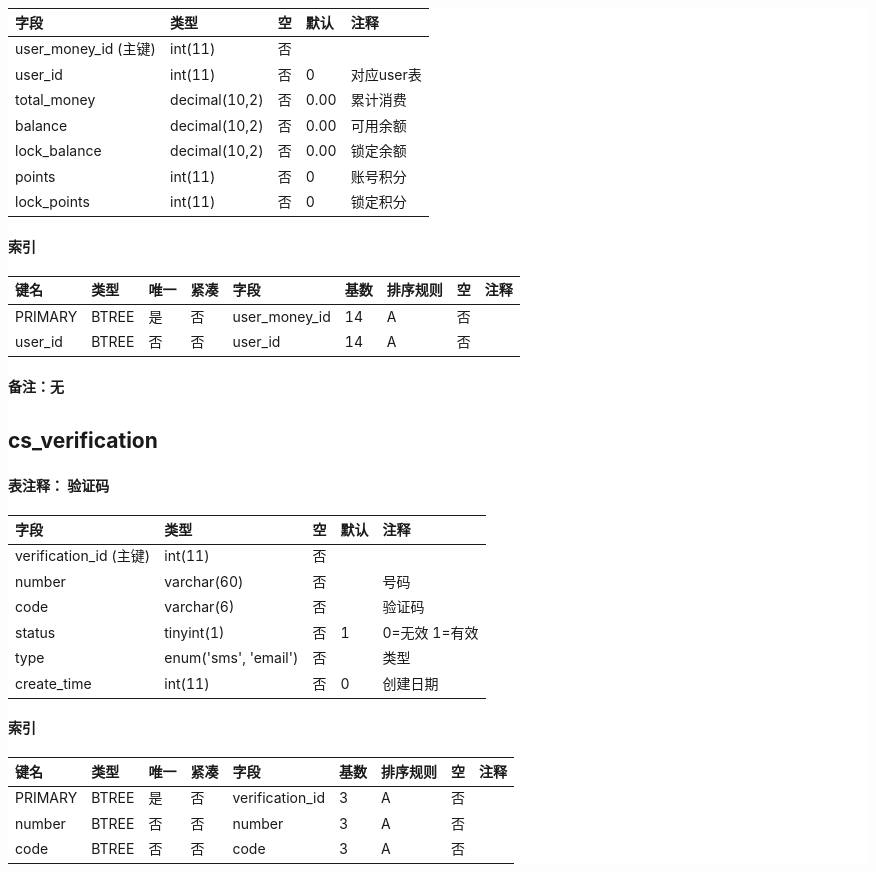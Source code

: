 |字段|类型|空|默认|注释|
|:---- |:------- |:--- |:----|:------ |
|user_money_id (主键)|int(11)|否| ||
|user_id|int(11)|否|0 |对应user表|
|total_money|decimal(10,2)|否|0.00 |累计消费|
|balance|decimal(10,2)|否|0.00 |可用余额|
|lock_balance|decimal(10,2)|否|0.00 |锁定余额|
|points|int(11)|否|0 |账号积分|
|lock_points|int(11)|否|0 |锁定积分|

#### 索引

|键名|类型|唯一|紧凑|字段|基数|排序规则|空|注释|
|:---|:--|:---|:---|:--|:--|:-------|:-|:--|
|PRIMARY|BTREE|是|否|user_money_id|14|A|否||
|user_id|BTREE|否|否|user_id|14|A|否|||

#### 备注：无


## cs_verification

#### 表注释： 验证码

|字段|类型|空|默认|注释|
|:---- |:------- |:--- |:----|:------ |
|verification_id (主键)|int(11)|否| ||
|number|varchar(60)|否| |号码|
|code|varchar(6)|否| |验证码|
|status|tinyint(1)|否|1 |0=无效 1=有效|
|type|enum('sms', 'email')|否| |类型|
|create_time|int(11)|否|0 |创建日期|

#### 索引

|键名|类型|唯一|紧凑|字段|基数|排序规则|空|注释|
|:---|:--|:---|:---|:--|:--|:-------|:-|:--|
|PRIMARY|BTREE|是|否|verification_id|3|A|否||
|number|BTREE|否|否|number|3|A|否||
|code|BTREE|否|否|code|3|A|否|||
